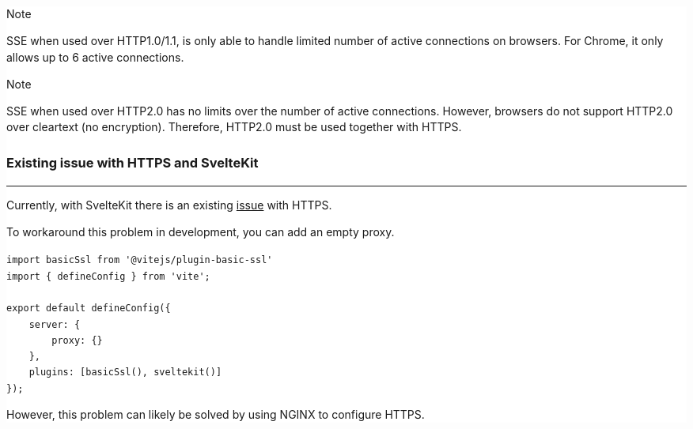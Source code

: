 > [!NOTE]
> SSE when used over HTTP1.0/1.1, is only able to handle limited number of active connections on browsers. For Chrome, it only allows up to 6 active connections.

> [!NOTE]
> SSE when used over HTTP2.0 has no limits over the number of active connections. However, browsers do not support HTTP2.0 over cleartext (no encryption). Therefore, HTTP2.0 must be used together with HTTPS.

### Existing issue with HTTPS and SvelteKit

---

Currently, with SvelteKit there is an existing [issue](https://github.com/sveltejs/kit/issues/11365) with HTTPS.

To workaround this problem in development, you can add an empty proxy.

```
import basicSsl from '@vitejs/plugin-basic-ssl'
import { defineConfig } from 'vite';

export default defineConfig({
	server: {
		proxy: {}
	},
	plugins: [basicSsl(), sveltekit()]
});
```

However, this problem can likely be solved by using NGINX to configure HTTPS.
